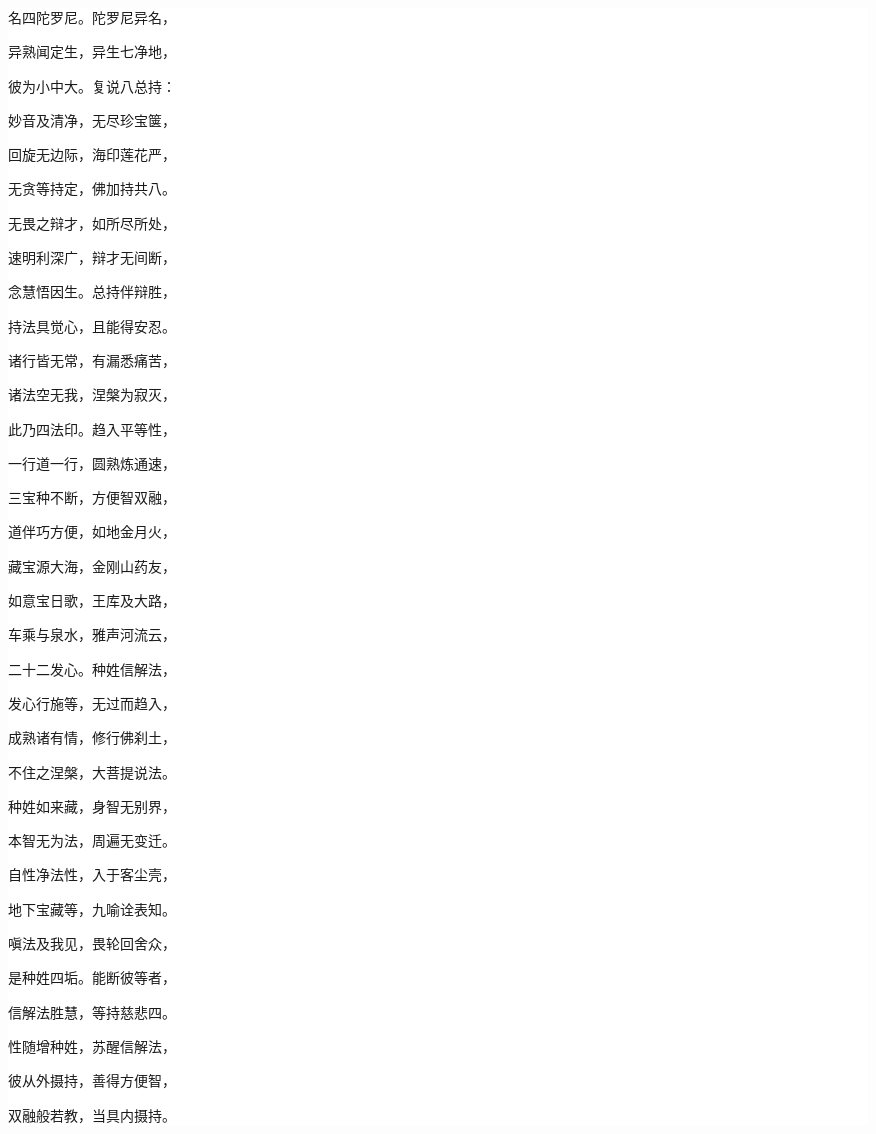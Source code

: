 名四陀罗尼。陀罗尼异名，

异熟闻定生，异生七净地，

彼为小中大。复说八总持：

妙音及清净，无尽珍宝箧，

回旋无边际，海印莲花严，

无贪等持定，佛加持共八。

无畏之辩才，如所尽所处，

速明利深广，辩才无间断，

念慧悟因生。总持伴辩胜，

持法具觉心，且能得安忍。

诸行皆无常，有漏悉痛苦，

诸法空无我，涅槃为寂灭，

此乃四法印。趋入平等性，

一行道一行，圆熟炼通速，

三宝种不断，方便智双融，

道伴巧方便，如地金月火，

藏宝源大海，金刚山药友，

如意宝日歌，王库及大路，

车乘与泉水，雅声河流云，

二十二发心。种姓信解法，

发心行施等，无过而趋入，

成熟诸有情，修行佛刹土，

不住之涅槃，大菩提说法。

种姓如来藏，身智无别界，

本智无为法，周遍无变迁。

自性净法性，入于客尘壳，

地下宝藏等，九喻诠表知。

嗔法及我见，畏轮回舍众，

是种姓四垢。能断彼等者，

信解法胜慧，等持慈悲四。

性随增种姓，苏醒信解法，

彼从外摄持，善得方便智，

双融般若教，当具内摄持。
